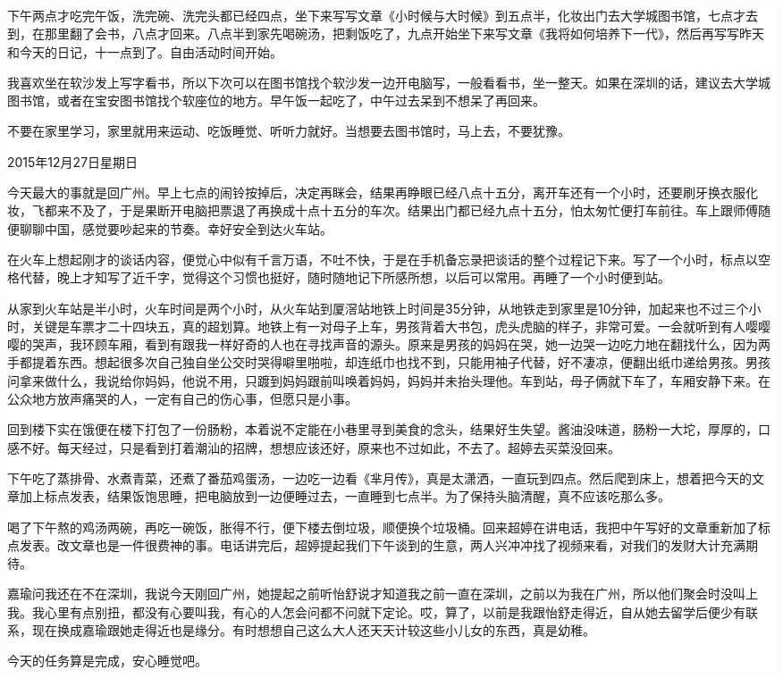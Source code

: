 下午两点才吃完午饭，洗完碗、洗完头都已经四点，坐下来写写文章《小时候与大时候》到五点半，化妆出门去大学城图书馆，七点才去到，在那里翻了会书，八点才回来。八点半到家先喝碗汤，把剩饭吃了，九点开始坐下来写文章《我将如何培养下一代》，然后再写写昨天和今天的日记，十一点到了。自由活动时间开始。

我喜欢坐在软沙发上写字看书，所以下次可以在图书馆找个软沙发一边开电脑写，一般看看书，坐一整天。如果在深圳的话，建议去大学城图书馆，或者在宝安图书馆找个软座位的地方。早午饭一起吃了，中午过去呆到不想呆了再回来。

不要在家里学习，家里就用来运动、吃饭睡觉、听听力就好。当想要去图书馆时，马上去，不要犹豫。



2015年12月27日星期日

今天最大的事就是回广州。早上七点的闹铃按掉后，决定再眯会，结果再睁眼已经八点十五分，离开车还有一个小时，还要刷牙换衣服化妆，飞都来不及了，于是果断开电脑把票退了再换成十点十五分的车次。结果出门都已经九点十五分，怕太匆忙便打车前往。车上跟师傅随便聊聊中国，感觉要吵起来的节奏。幸好安全到达火车站。

在火车上想起刚才的谈话内容，便觉心中似有千言万语，不吐不快，于是在手机备忘录把谈话的整个过程记下来。写了一个小时，标点以空格代替，晚上才知写了近千字，觉得这个习惯也挺好，随时随地记下所感所想，以后可以常用。再睡了一个小时便到站。

从家到火车站是半小时，火车时间是两个小时，从火车站到厦滘站地铁上时间是35分钟，从地铁走到家里是10分钟，加起来也不过三个小时，关键是车票才二十四块五，真的超划算。地铁上有一对母子上车，男孩背着大书包，虎头虎脑的样子，非常可爱。一会就听到有人嘤嘤嘤的哭声，我环顾车厢，看到有跟我一样好奇的人也在寻找声音的源头。原来是男孩的妈妈在哭，她一边哭一边吃力地在翻找什么，因为两手都提着东西。想起很多次自己独自坐公交时哭得噼里啪啦，却连纸巾也找不到，只能用袖子代替，好不凄凉，便翻出纸巾递给男孩。男孩问拿来做什么，我说给你妈妈，他说不用，只踱到妈妈跟前叫唤着妈妈，妈妈并未抬头理他。车到站，母子俩就下车了，车厢安静下来。在公众地方放声痛哭的人，一定有自己的伤心事，但愿只是小事。

回到楼下实在饿便在楼下打包了一份肠粉，本着说不定能在小巷里寻到美食的念头，结果好生失望。酱油没味道，肠粉一大坨，厚厚的，口感不好。每天经过，只是看到打着潮汕的招牌，想想应该还好，原来也不过如此，不去了。超婷去买菜没回来。

下午吃了蒸排骨、水煮青菜，还煮了番茄鸡蛋汤，一边吃一边看《芈月传》，真是太潇洒，一直玩到四点。然后爬到床上，想着把今天的文章加上标点发表，结果饭饱思睡，把电脑放到一边便睡过去，一直睡到七点半。为了保持头脑清醒，真不应该吃那么多。

喝了下午熬的鸡汤两碗，再吃一碗饭，胀得不行，便下楼去倒垃圾，顺便换个垃圾桶。回来超婷在讲电话，我把中午写好的文章重新加了标点发表。改文章也是一件很费神的事。电话讲完后，超婷提起我们下午谈到的生意，两人兴冲冲找了视频来看，对我们的发财大计充满期待。

嘉瑜问我还在不在深圳，我说今天刚回广州，她提起之前听怡舒说才知道我之前一直在深圳，之前以为我在广州，所以他们聚会时没叫上我。我心里有点别扭，都没有心要叫我，有心的人怎会问都不问就下定论。哎，算了，以前是我跟怡舒走得近，自从她去留学后便少有联系，现在换成嘉瑜跟她走得近也是缘分。有时想想自己这么大人还天天计较这些小儿女的东西，真是幼稚。

今天的任务算是完成，安心睡觉吧。
